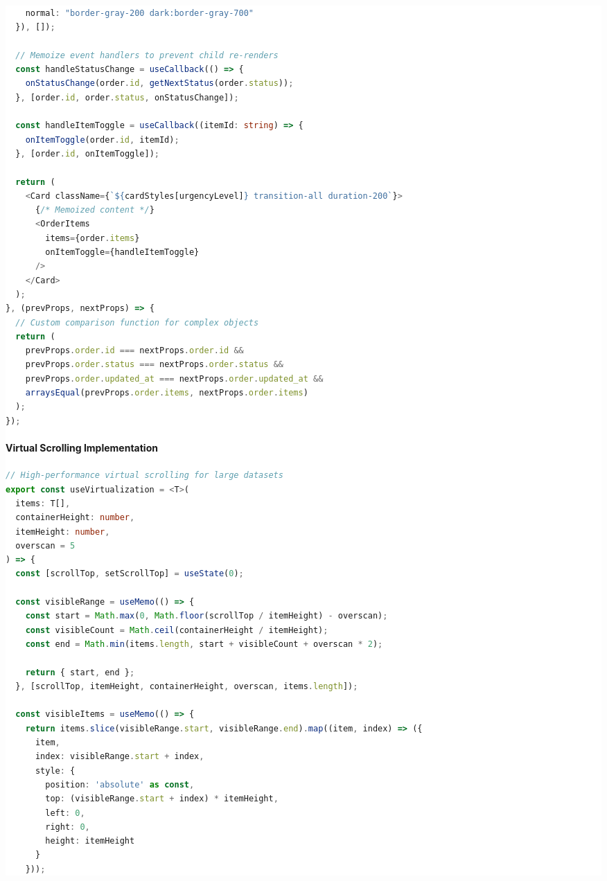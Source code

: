 ```typescript
    normal: "border-gray-200 dark:border-gray-700"
  }), []);

  // Memoize event handlers to prevent child re-renders
  const handleStatusChange = useCallback(() => {
    onStatusChange(order.id, getNextStatus(order.status));
  }, [order.id, order.status, onStatusChange]);

  const handleItemToggle = useCallback((itemId: string) => {
    onItemToggle(order.id, itemId);
  }, [order.id, onItemToggle]);

  return (
    <Card className={`${cardStyles[urgencyLevel]} transition-all duration-200`}>
      {/* Memoized content */}
      <OrderItems 
        items={order.items} 
        onItemToggle={handleItemToggle} 
      />
    </Card>
  );
}, (prevProps, nextProps) => {
  // Custom comparison function for complex objects
  return (
    prevProps.order.id === nextProps.order.id &&
    prevProps.order.status === nextProps.order.status &&
    prevProps.order.updated_at === nextProps.order.updated_at &&
    arraysEqual(prevProps.order.items, nextProps.order.items)
  );
});
```

#### Virtual Scrolling Implementation

```typescript
// High-performance virtual scrolling for large datasets
export const useVirtualization = <T>(
  items: T[],
  containerHeight: number,
  itemHeight: number,
  overscan = 5
) => {
  const [scrollTop, setScrollTop] = useState(0);

  const visibleRange = useMemo(() => {
    const start = Math.max(0, Math.floor(scrollTop / itemHeight) - overscan);
    const visibleCount = Math.ceil(containerHeight / itemHeight);
    const end = Math.min(items.length, start + visibleCount + overscan * 2);
    
    return { start, end };
  }, [scrollTop, itemHeight, containerHeight, overscan, items.length]);

  const visibleItems = useMemo(() => {
    return items.slice(visibleRange.start, visibleRange.end).map((item, index) => ({
      item,
      index: visibleRange.start + index,
      style: {
        position: 'absolute' as const,
        top: (visibleRange.start + index) * itemHeight,
        left: 0,
        right: 0,
        height: itemHeight
      }
    }));
```

  [key: string]: unknown;
  [key: string]: unknown;